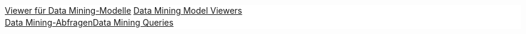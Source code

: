  <span data-ttu-id="ca997-183">[Viewer für Data Mining-Modelle](data-mining-model-viewers.md) </span><span class="sxs-lookup"><span data-stu-id="ca997-183">[Data Mining Model Viewers](data-mining-model-viewers.md) </span></span>  
 [<span data-ttu-id="ca997-184">Data Mining-Abfragen</span><span class="sxs-lookup"><span data-stu-id="ca997-184">Data Mining Queries</span></span>](data-mining-queries.md)  
  
  
